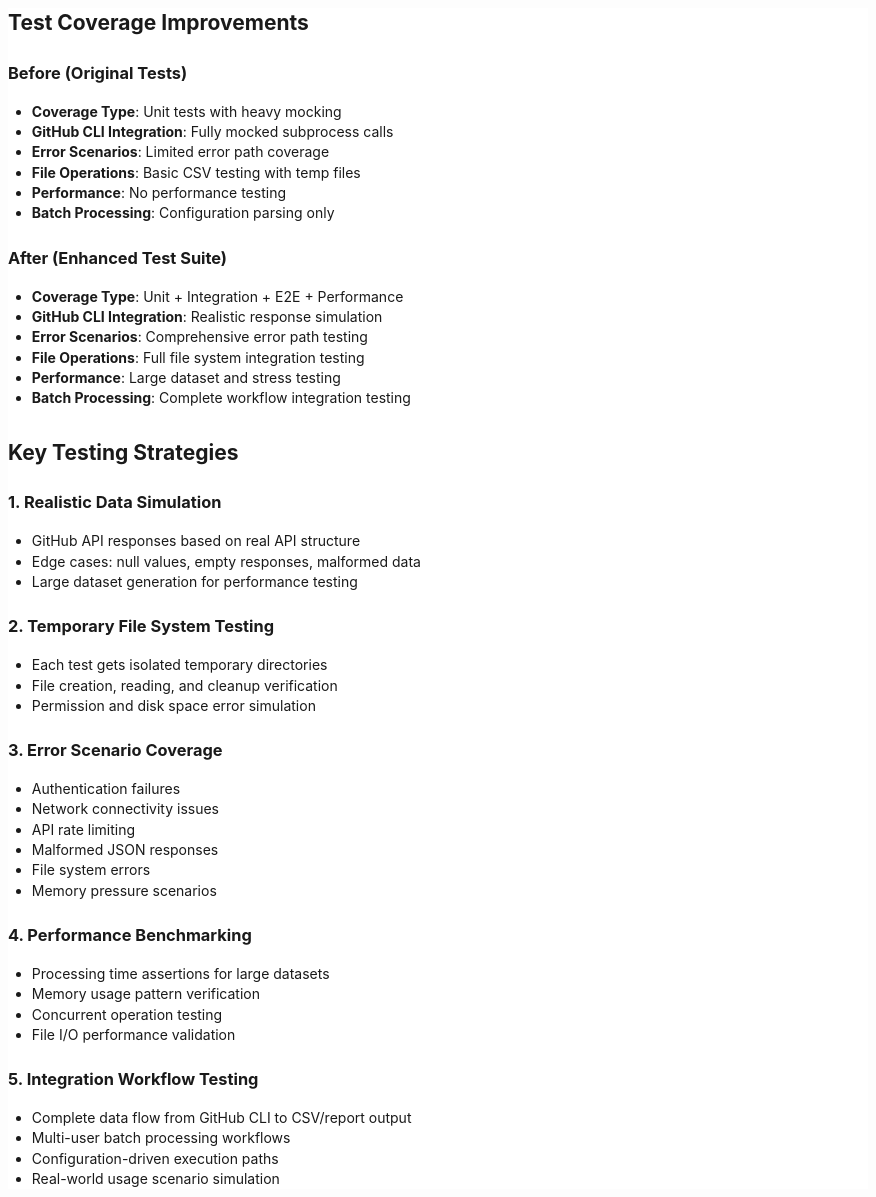 ## Test Coverage Improvements

### Before (Original Tests)
- **Coverage Type**: Unit tests with heavy mocking
- **GitHub CLI Integration**: Fully mocked subprocess calls
- **Error Scenarios**: Limited error path coverage
- **File Operations**: Basic CSV testing with temp files
- **Performance**: No performance testing
- **Batch Processing**: Configuration parsing only

### After (Enhanced Test Suite)
- **Coverage Type**: Unit + Integration + E2E + Performance
- **GitHub CLI Integration**: Realistic response simulation
- **Error Scenarios**: Comprehensive error path testing
- **File Operations**: Full file system integration testing
- **Performance**: Large dataset and stress testing
- **Batch Processing**: Complete workflow integration testing

## Key Testing Strategies

### 1. Realistic Data Simulation
- GitHub API responses based on real API structure
- Edge cases: null values, empty responses, malformed data
- Large dataset generation for performance testing

### 2. Temporary File System Testing
- Each test gets isolated temporary directories
- File creation, reading, and cleanup verification
- Permission and disk space error simulation

### 3. Error Scenario Coverage
- Authentication failures
- Network connectivity issues  
- API rate limiting
- Malformed JSON responses
- File system errors
- Memory pressure scenarios

### 4. Performance Benchmarking
- Processing time assertions for large datasets
- Memory usage pattern verification
- Concurrent operation testing
- File I/O performance validation

### 5. Integration Workflow Testing
- Complete data flow from GitHub CLI to CSV/report output
- Multi-user batch processing workflows
- Configuration-driven execution paths
- Real-world usage scenario simulation
